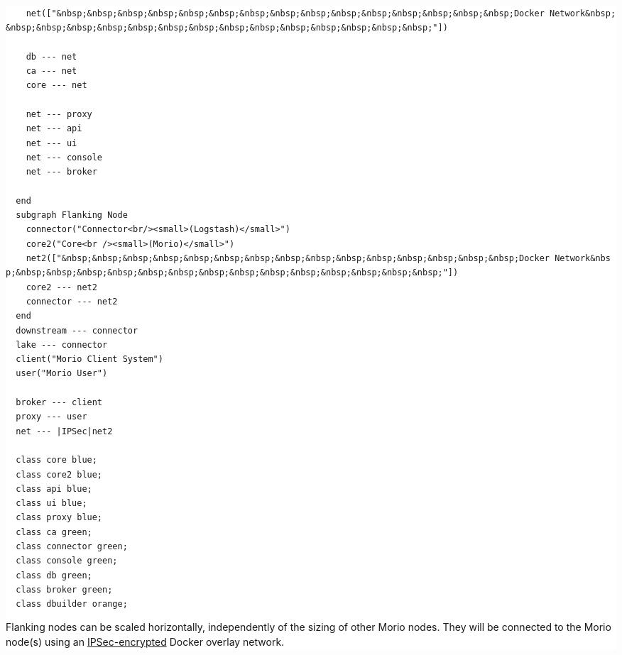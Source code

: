 ```
    net(["&nbsp;&nbsp;&nbsp;&nbsp;&nbsp;&nbsp;&nbsp;&nbsp;&nbsp;&nbsp;&nbsp;&nbsp;&nbsp;&nbsp;&nbsp;Docker Network&nbsp;&nbsp;&nbsp;&nbsp;&nbsp;&nbsp;&nbsp;&nbsp;&nbsp;&nbsp;&nbsp;&nbsp;&nbsp;&nbsp;&nbsp;"])

    db --- net
    ca --- net
    core --- net

    net --- proxy
    net --- api
    net --- ui
    net --- console
    net --- broker
    
  end
  subgraph Flanking Node
    connector("Connector<br/><small>(Logstash)</small>")
    core2("Core<br /><small>(Morio)</small>")
    net2(["&nbsp;&nbsp;&nbsp;&nbsp;&nbsp;&nbsp;&nbsp;&nbsp;&nbsp;&nbsp;&nbsp;&nbsp;&nbsp;&nbsp;&nbsp;Docker Network&nbsp;&nbsp;&nbsp;&nbsp;&nbsp;&nbsp;&nbsp;&nbsp;&nbsp;&nbsp;&nbsp;&nbsp;&nbsp;&nbsp;&nbsp;"])
    core2 --- net2
    connector --- net2
  end
  downstream --- connector
  lake --- connector
  client("Morio Client System")
  user("Morio User")

  broker --- client
  proxy --- user
  net --- |IPSec|net2

  class core blue;
  class core2 blue;
  class api blue;
  class ui blue;
  class proxy blue;
  class ca green;
  class connector green;
  class console green;
  class db green;
  class broker green;
  class dbuilder orange;
```
</Architecture>

Flanking nodes can be scaled horizontally, independently of the sizing of other
Morio nodes. They will be connected to the Morio node(s) using an
[IPSec-encrypted](https://en.wikipedia.org/wiki/IPsec) Docker overlay network.


[api]: /docs/reference/services/api/
[broker]: /docs/reference/services/broker/
[ca]: /docs/reference/services/ca/
[connector]: /docs/reference/services/connector/
[console]: /docs/reference/services/console/
[core]: /docs/reference/services/core/
[db]: /docs/reference/services/db/
[proxy]: /docs/reference/services/proxy/
[ui]: /docs/reference/services/ui/
[dbuilder]: /docs/reference/services/dbuilder/
[rbuilder]: /docs/reference/services/rbuilder/
[mbuilder]: /docs/reference/services/mbuilder/
[wbuilder]: /docs/reference/services/wbuilder/
[wanted]: /docs/reference/services/core/hooks/wanted/